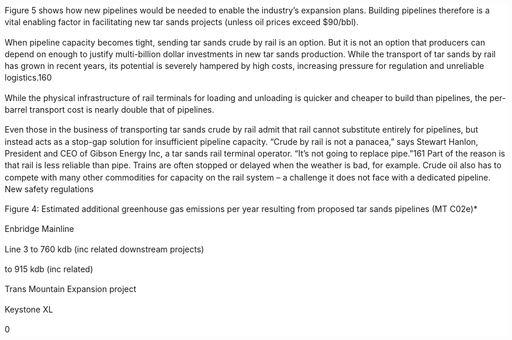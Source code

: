 Figure 5 shows how new pipelines would be
needed to enable the industry’s expansion
plans. Building pipelines therefore is a vital
enabling factor in facilitating new tar sands
projects (unless oil prices exceed $90/bbl).

When pipeline capacity becomes tight,
sending tar sands crude by rail is an option.
But it is not an option that producers can
depend on enough to justify multi-billion dollar
investments in new tar sands production.
While the transport of tar sands by rail has
grown in recent years, its potential is severely
hampered by high costs, increasing pressure
for regulation and unreliable logistics.160

While the physical infrastructure of rail
terminals for loading and unloading is quicker
and cheaper to build than pipelines, the
per-barrel transport cost is nearly double
that of pipelines.

Even those in the business of transporting
tar sands crude by rail admit that rail cannot
substitute entirely for pipelines, but instead
acts as a stop-gap solution for insufficient
pipeline capacity. “Crude by rail is not a
panacea,” says Stewart Hanlon, President and
CEO of Gibson Energy Inc, a tar sands rail
terminal operator. “It’s not going to replace
pipe.”161 Part of the reason is that rail is less
reliable than pipe. Trains are often stopped
or delayed when the weather is bad, for
example. Crude oil also has to compete with
many other commodities for capacity on the
rail system – a challenge it does not face with
a dedicated pipeline. New safety regulations

Figure 4: Estimated additional greenhouse gas emissions per year resulting from proposed tar sands pipelines (MT C02e)*

Enbridge
Mainline

Line 3 to 760 kdb
(inc related downstream projects)

to 915 kdb
(inc related)

Trans Mountain
Expansion project

Keystone XL

0
